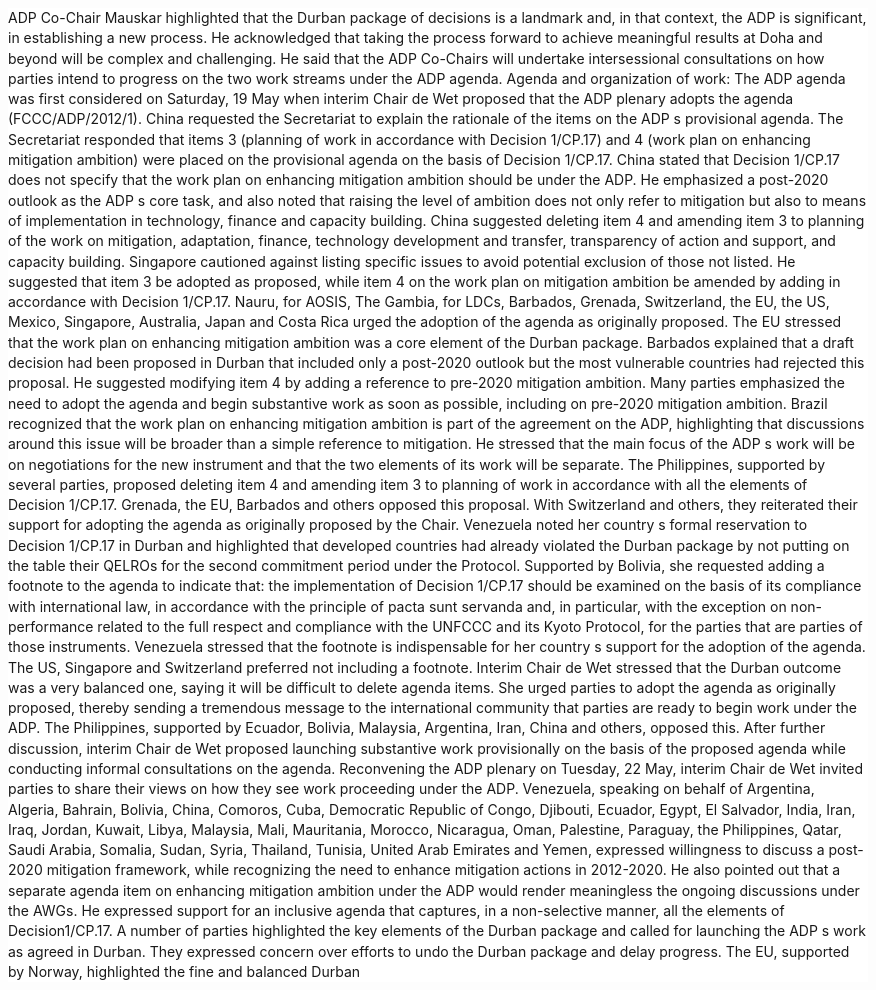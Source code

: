 ADP Co-Chair Mauskar highlighted that the Durban package of decisions is a landmark and, in that context, the ADP is significant, in establishing a new process. He acknowledged that taking the process forward to achieve meaningful results at Doha and beyond will be complex and challenging. He said that the ADP Co-Chairs will undertake intersessional consultations on how parties intend to progress on the two work streams under the ADP agenda. Agenda and organization of work: The ADP agenda was first considered on Saturday, 19 May when interim Chair de Wet proposed that the ADP plenary adopts the agenda (FCCC/ADP/2012/1). China requested the Secretariat to explain the rationale of the items on the ADP s provisional agenda. The Secretariat responded that items 3 (planning of work in accordance with Decision 1/CP.17) and 4 (work plan on enhancing mitigation ambition) were placed on the provisional agenda on the basis of Decision 1/CP.17. China stated that Decision 1/CP.17 does not specify that the work plan on enhancing mitigation ambition should be under the ADP. He emphasized a post-2020 outlook as the ADP s core task, and also noted that raising the level of ambition does not only refer to mitigation but also to means of implementation in technology, finance and capacity building. China suggested deleting item 4 and amending item 3 to planning of the work on mitigation, adaptation, finance, technology development and transfer, transparency of action and support, and capacity building. Singapore cautioned against listing specific issues to avoid potential exclusion of those not listed. He suggested that item 3 be adopted as proposed, while item 4 on the work plan on mitigation ambition be amended by adding in accordance with Decision 1/CP.17. Nauru, for AOSIS, The Gambia, for LDCs, Barbados, Grenada, Switzerland, the EU, the US, Mexico, Singapore, Australia, Japan and Costa Rica urged the adoption of the agenda as originally proposed. The EU stressed that the work plan on enhancing mitigation ambition was a core element of the Durban package. Barbados explained that a draft decision had been proposed in Durban that included only a post-2020 outlook but the most vulnerable countries had rejected this proposal. He suggested modifying item 4 by adding a reference to pre-2020 mitigation ambition. Many parties emphasized the need to adopt the agenda and begin substantive work as soon as possible, including on pre-2020 mitigation ambition. Brazil recognized that the work plan on enhancing mitigation ambition is part of the agreement on the ADP, highlighting that discussions around this issue will be broader than a simple reference to mitigation. He stressed that the main focus of the ADP s work will be on negotiations for the new instrument and that the two elements of its work will be separate. The Philippines, supported by several parties, proposed deleting item 4 and amending item 3 to planning of work in accordance with all the elements of Decision 1/CP.17. Grenada, the EU, Barbados and others opposed this proposal. With Switzerland and others, they reiterated their support for adopting the agenda as originally proposed by the Chair. Venezuela noted her country s formal reservation to Decision 1/CP.17 in Durban and highlighted that developed countries had already violated the Durban package by not putting on the table their QELROs for the second commitment period under the Protocol. Supported by Bolivia, she requested adding a footnote to the agenda to indicate that: the implementation of Decision 1/CP.17 should be examined on the basis of its compliance with international law, in accordance with the principle of pacta sunt servanda and, in particular, with the exception on non-performance related to the full respect and compliance with the UNFCCC and its Kyoto Protocol, for the parties that are parties of those instruments. Venezuela stressed that the footnote is indispensable for her country s support for the adoption of the agenda. The US, Singapore and Switzerland preferred not including a footnote. Interim Chair de Wet stressed that the Durban outcome was a very balanced one, saying it will be difficult to delete agenda items. She urged parties to adopt the agenda as originally proposed, thereby sending a tremendous message to the international community that parties are ready to begin work under the ADP. The Philippines, supported by Ecuador, Bolivia, Malaysia, Argentina, Iran, China and others, opposed this. After further discussion, interim Chair de Wet proposed launching substantive work provisionally on the basis of the proposed agenda while conducting informal consultations on the agenda. Reconvening the ADP plenary on Tuesday, 22 May, interim Chair de Wet invited parties to share their views on how they see work proceeding under the ADP. Venezuela, speaking on behalf of Argentina, Algeria, Bahrain, Bolivia, China, Comoros, Cuba, Democratic Republic of Congo, Djibouti, Ecuador, Egypt, El Salvador, India, Iran, Iraq, Jordan, Kuwait, Libya, Malaysia, Mali, Mauritania, Morocco, Nicaragua, Oman, Palestine, Paraguay, the Philippines, Qatar, Saudi Arabia, Somalia, Sudan, Syria, Thailand, Tunisia, United Arab Emirates and Yemen, expressed willingness to discuss a post-2020 mitigation framework, while recognizing the need to enhance mitigation actions in 2012-2020. He also pointed out that a separate agenda item on enhancing mitigation ambition under the ADP would render meaningless the ongoing discussions under the AWGs. He expressed support for an inclusive agenda that captures, in a non-selective manner, all the elements of Decision1/CP.17. A number of parties highlighted the key elements of the Durban package and called for launching the ADP s work as agreed in Durban. They expressed concern over efforts to undo the Durban package and delay progress. The EU, supported by Norway, highlighted the fine and balanced Durban
